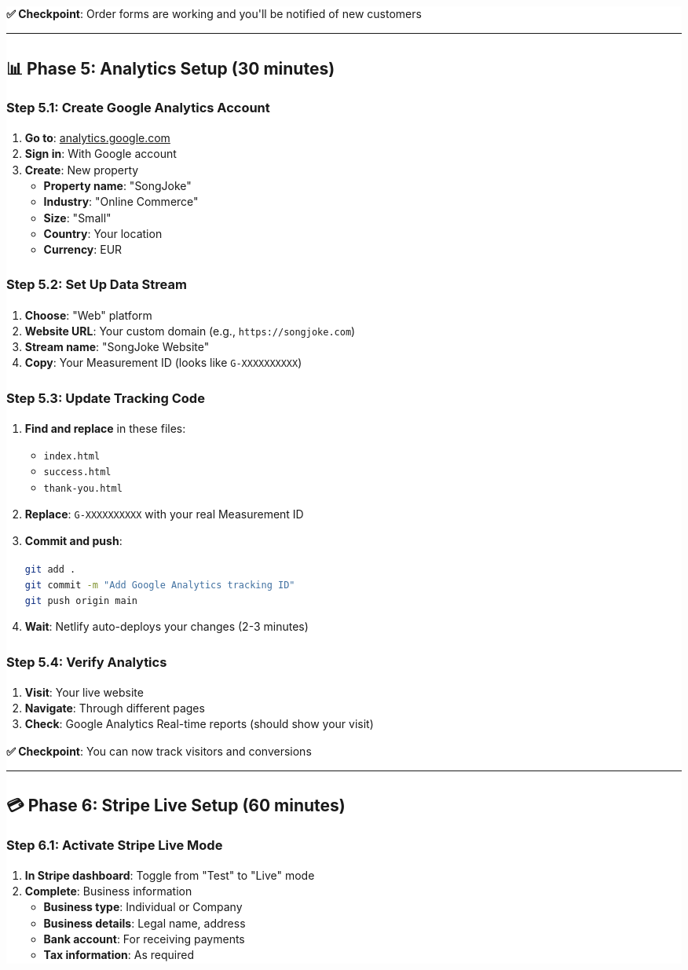 **✅ Checkpoint**: Order forms are working and you'll be notified of new customers

---

## 📊 Phase 5: Analytics Setup (30 minutes)

### Step 5.1: Create Google Analytics Account
1. **Go to**: [analytics.google.com](https://analytics.google.com)
2. **Sign in**: With Google account
3. **Create**: New property
   - **Property name**: "SongJoke"
   - **Industry**: "Online Commerce"
   - **Size**: "Small"
   - **Country**: Your location
   - **Currency**: EUR

### Step 5.2: Set Up Data Stream
1. **Choose**: "Web" platform
2. **Website URL**: Your custom domain (e.g., `https://songjoke.com`)
3. **Stream name**: "SongJoke Website"
4. **Copy**: Your Measurement ID (looks like `G-XXXXXXXXXX`)

### Step 5.3: Update Tracking Code
1. **Find and replace** in these files:
   - `index.html`
   - `success.html` 
   - `thank-you.html`

2. **Replace**: `G-XXXXXXXXXX` with your real Measurement ID

3. **Commit and push**:
   ```bash
   git add .
   git commit -m "Add Google Analytics tracking ID"
   git push origin main
   ```

4. **Wait**: Netlify auto-deploys your changes (2-3 minutes)

### Step 5.4: Verify Analytics
1. **Visit**: Your live website
2. **Navigate**: Through different pages
3. **Check**: Google Analytics Real-time reports (should show your visit)

**✅ Checkpoint**: You can now track visitors and conversions

---

## 💳 Phase 6: Stripe Live Setup (60 minutes)

### Step 6.1: Activate Stripe Live Mode
1. **In Stripe dashboard**: Toggle from "Test" to "Live" mode
2. **Complete**: Business information
   - **Business type**: Individual or Company
   - **Business details**: Legal name, address
   - **Bank account**: For receiving payments
   - **Tax information**: As required
